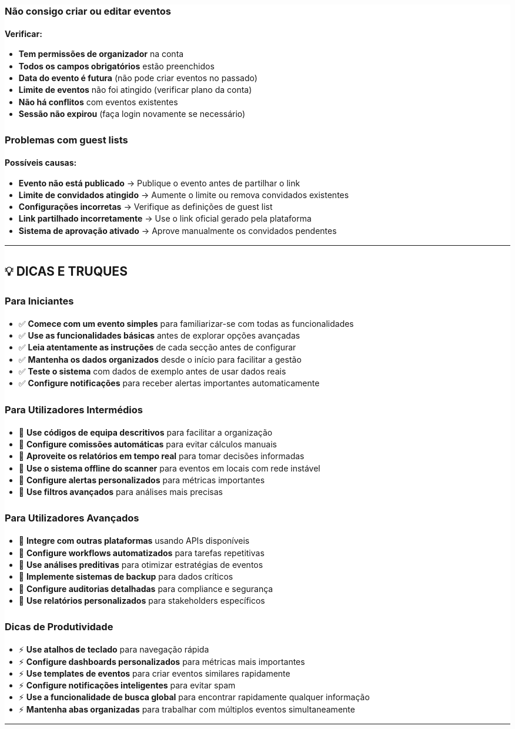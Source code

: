 ### Não consigo criar ou editar eventos
**Verificar:**
- **Tem permissões de organizador** na conta
- **Todos os campos obrigatórios** estão preenchidos
- **Data do evento é futura** (não pode criar eventos no passado)
- **Limite de eventos** não foi atingido (verificar plano da conta)
- **Não há conflitos** com eventos existentes
- **Sessão não expirou** (faça login novamente se necessário)

### Problemas com guest lists
**Possíveis causas:**
- **Evento não está publicado** → Publique o evento antes de partilhar o link
- **Limite de convidados atingido** → Aumente o limite ou remova convidados existentes
- **Configurações incorretas** → Verifique as definições de guest list
- **Link partilhado incorretamente** → Use o link oficial gerado pela plataforma
- **Sistema de aprovação ativado** → Aprove manualmente os convidados pendentes

---

## 💡 DICAS E TRUQUES

### Para Iniciantes
- ✅ **Comece com um evento simples** para familiarizar-se com todas as funcionalidades
- ✅ **Use as funcionalidades básicas** antes de explorar opções avançadas
- ✅ **Leia atentamente as instruções** de cada secção antes de configurar
- ✅ **Mantenha os dados organizados** desde o início para facilitar a gestão
- ✅ **Teste o sistema** com dados de exemplo antes de usar dados reais
- ✅ **Configure notificações** para receber alertas importantes automaticamente

### Para Utilizadores Intermédios
- 🚀 **Use códigos de equipa descritivos** para facilitar a organização
- 🚀 **Configure comissões automáticas** para evitar cálculos manuais
- 🚀 **Aproveite os relatórios em tempo real** para tomar decisões informadas
- 🚀 **Use o sistema offline do scanner** para eventos em locais com rede instável
- 🚀 **Configure alertas personalizados** para métricas importantes
- 🚀 **Use filtros avançados** para análises mais precisas

### Para Utilizadores Avançados
- 🚀 **Integre com outras plataformas** usando APIs disponíveis
- 🚀 **Configure workflows automatizados** para tarefas repetitivas
- 🚀 **Use análises preditivas** para otimizar estratégias de eventos
- 🚀 **Implemente sistemas de backup** para dados críticos
- 🚀 **Configure auditorias detalhadas** para compliance e segurança
- 🚀 **Use relatórios personalizados** para stakeholders específicos

### Dicas de Produtividade
- ⚡ **Use atalhos de teclado** para navegação rápida
- ⚡ **Configure dashboards personalizados** para métricas mais importantes
- ⚡ **Use templates de eventos** para criar eventos similares rapidamente
- ⚡ **Configure notificações inteligentes** para evitar spam
- ⚡ **Use a funcionalidade de busca global** para encontrar rapidamente qualquer informação
- ⚡ **Mantenha abas organizadas** para trabalhar com múltiplos eventos simultaneamente

---